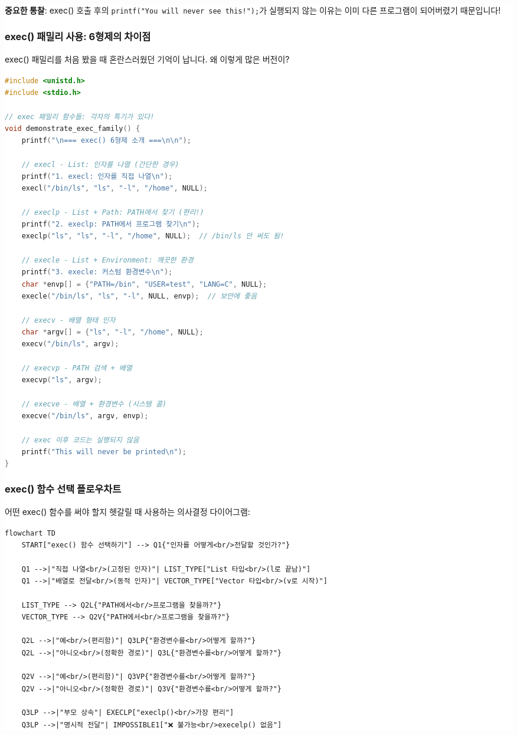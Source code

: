 **중요한 통찰**: exec() 호출 후의 `printf("You will never see this!");`가 실행되지 않는 이유는 이미 다른 프로그램이 되어버렸기 때문입니다!

### exec() 패밀리 사용: 6형제의 차이점

exec() 패밀리를 처음 봤을 때 혼란스러웠던 기억이 납니다. 왜 이렇게 많은 버전이?

```c
#include <unistd.h>
#include <stdio.h>

// exec 패밀리 함수들: 각자의 특기가 있다!
void demonstrate_exec_family() {
    printf("\n=== exec() 6형제 소개 ===\n\n");
    
    // execl - List: 인자를 나열 (간단한 경우)
    printf("1. execl: 인자를 직접 나열\n");
    execl("/bin/ls", "ls", "-l", "/home", NULL);
    
    // execlp - List + Path: PATH에서 찾기 (편리!)
    printf("2. execlp: PATH에서 프로그램 찾기\n");
    execlp("ls", "ls", "-l", "/home", NULL);  // /bin/ls 안 써도 됨!
    
    // execle - List + Environment: 깨끗한 환경
    printf("3. execle: 커스텀 환경변수\n");
    char *envp[] = {"PATH=/bin", "USER=test", "LANG=C", NULL};
    execle("/bin/ls", "ls", "-l", NULL, envp);  // 보안에 좋음
    
    // execv - 배열 형태 인자
    char *argv[] = {"ls", "-l", "/home", NULL};
    execv("/bin/ls", argv);
    
    // execvp - PATH 검색 + 배열
    execvp("ls", argv);
    
    // execve - 배열 + 환경변수 (시스템 콜)
    execve("/bin/ls", argv, envp);
    
    // exec 이후 코드는 실행되지 않음
    printf("This will never be printed\n");
}
```

### exec() 함수 선택 플로우차트

어떤 exec() 함수를 써야 할지 헷갈릴 때 사용하는 의사결정 다이어그램:

```mermaid
flowchart TD
    START["exec() 함수 선택하기"] --> Q1{"인자를 어떻게<br/>전달할 것인가?"}
    
    Q1 -->|"직접 나열<br/>(고정된 인자)"| LIST_TYPE["List 타입<br/>(l로 끝남)"]
    Q1 -->|"배열로 전달<br/>(동적 인자)"| VECTOR_TYPE["Vector 타입<br/>(v로 시작)"]
    
    LIST_TYPE --> Q2L{"PATH에서<br/>프로그램을 찾을까?"}
    VECTOR_TYPE --> Q2V{"PATH에서<br/>프로그램을 찾을까?"}
    
    Q2L -->|"예<br/>(편리함)"| Q3LP{"환경변수를<br/>어떻게 할까?"}
    Q2L -->|"아니오<br/>(정확한 경로)"| Q3L{"환경변수를<br/>어떻게 할까?"}
    
    Q2V -->|"예<br/>(편리함)"| Q3VP{"환경변수를<br/>어떻게 할까?"}
    Q2V -->|"아니오<br/>(정확한 경로)"| Q3V{"환경변수를<br/>어떻게 할까?"}
    
    Q3LP -->|"부모 상속"| EXECLP["execlp()<br/>가장 편리"]
    Q3LP -->|"명시적 전달"| IMPOSSIBLE1["❌ 불가능<br/>execelp() 없음"]
```